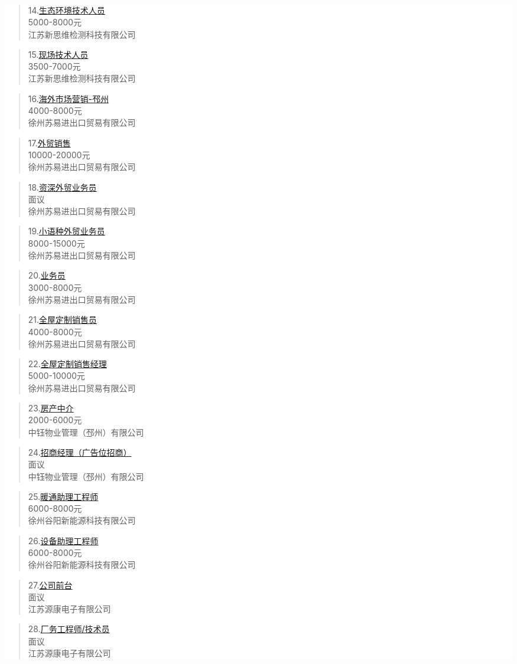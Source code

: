 >14.[生态环境技术人员](https://www.pzhr.com/job/13441.html)<br>
>5000-8000元<br>
>江苏新思维检测科技有限公司

>15.[现场技术人员](https://www.pzhr.com/job/10924.html)<br>
>3500-7000元<br>
>江苏新思维检测科技有限公司

>16.[海外市场营销-邳州](https://www.pzhr.com/job/15884.html)<br>
>4000-8000元<br>
>徐州苏易进出口贸易有限公司

>17.[外贸销售](https://www.pzhr.com/job/12871.html)<br>
>10000-20000元<br>
>徐州苏易进出口贸易有限公司

>18.[资深外贸业务员](https://www.pzhr.com/job/9004.html)<br>
>面议<br>
>徐州苏易进出口贸易有限公司

>19.[小语种外贸业务员](https://www.pzhr.com/job/17448.html)<br>
>8000-15000元<br>
>徐州苏易进出口贸易有限公司

>20.[业务员](https://www.pzhr.com/job/17235.html)<br>
>3000-8000元<br>
>徐州苏易进出口贸易有限公司

>21.[全屋定制销售员](https://www.pzhr.com/job/17186.html)<br>
>4000-8000元<br>
>徐州苏易进出口贸易有限公司

>22.[全屋定制销售经理](https://www.pzhr.com/job/16749.html)<br>
>5000-10000元<br>
>徐州苏易进出口贸易有限公司

>23.[房产中介](https://www.pzhr.com/job/17150.html)<br>
>2000-6000元<br>
>中钰物业管理（邳州）有限公司

>24.[招商经理（广告位招商）](https://www.pzhr.com/job/14472.html)<br>
>面议<br>
>中钰物业管理（邳州）有限公司

>25.[暖通助理工程师](https://www.pzhr.com/job/11692.html)<br>
>6000-8000元<br>
>徐州谷阳新能源科技有限公司

>26.[设备助理工程师](https://www.pzhr.com/job/11394.html)<br>
>6000-8000元<br>
>徐州谷阳新能源科技有限公司

>27.[公司前台](https://www.pzhr.com/job/17223.html)<br>
>面议<br>
>江苏源康电子有限公司

>28.[厂务工程师/技术员](https://www.pzhr.com/job/17131.html)<br>
>面议<br>
>江苏源康电子有限公司
